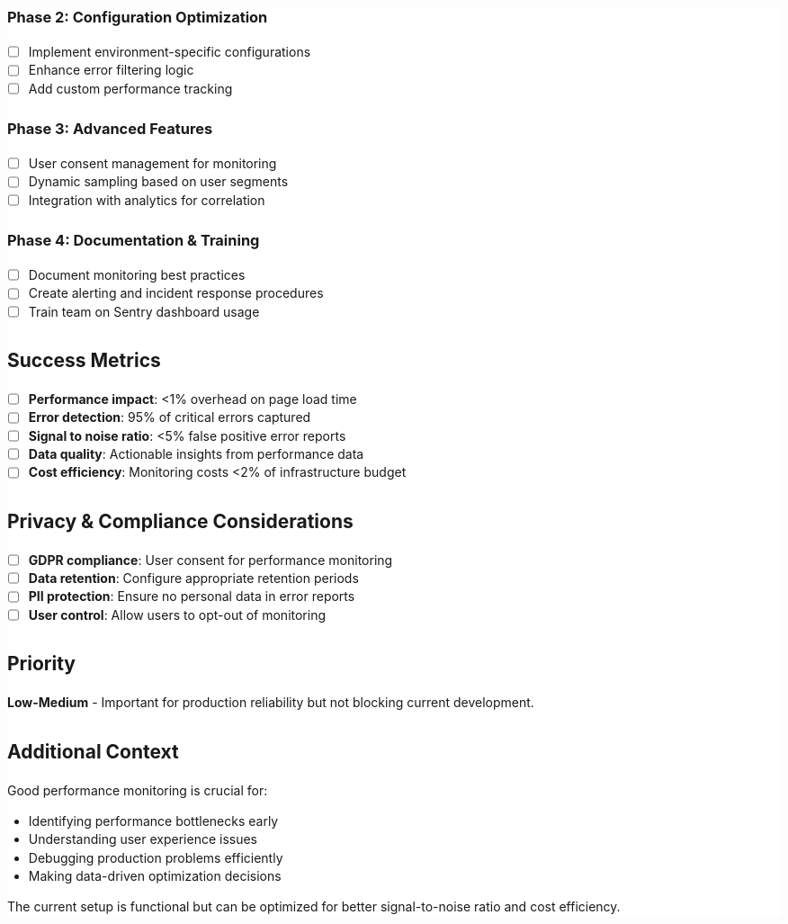 ### Phase 2: Configuration Optimization  
- [ ] Implement environment-specific configurations
- [ ] Enhance error filtering logic
- [ ] Add custom performance tracking

### Phase 3: Advanced Features
- [ ] User consent management for monitoring
- [ ] Dynamic sampling based on user segments
- [ ] Integration with analytics for correlation

### Phase 4: Documentation & Training
- [ ] Document monitoring best practices
- [ ] Create alerting and incident response procedures
- [ ] Train team on Sentry dashboard usage

## Success Metrics

- [ ] **Performance impact**: <1% overhead on page load time
- [ ] **Error detection**: 95% of critical errors captured
- [ ] **Signal to noise ratio**: <5% false positive error reports
- [ ] **Data quality**: Actionable insights from performance data
- [ ] **Cost efficiency**: Monitoring costs <2% of infrastructure budget

## Privacy & Compliance Considerations

- [ ] **GDPR compliance**: User consent for performance monitoring
- [ ] **Data retention**: Configure appropriate retention periods  
- [ ] **PII protection**: Ensure no personal data in error reports
- [ ] **User control**: Allow users to opt-out of monitoring

## Priority

**Low-Medium** - Important for production reliability but not blocking current development.

## Additional Context

Good performance monitoring is crucial for:
- Identifying performance bottlenecks early
- Understanding user experience issues  
- Debugging production problems efficiently
- Making data-driven optimization decisions

The current setup is functional but can be optimized for better signal-to-noise ratio and cost efficiency.
